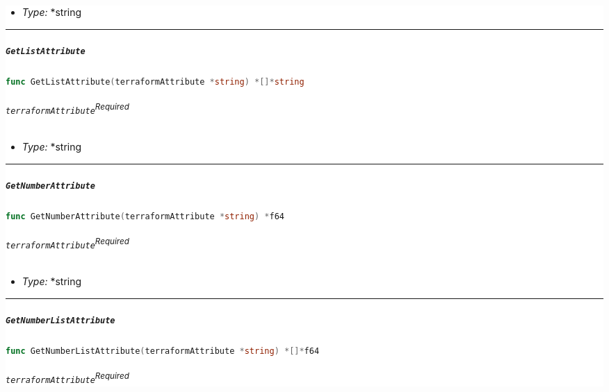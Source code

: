 - *Type:* *string

---

##### `GetListAttribute` <a name="GetListAttribute" id="rhizo-co-terraform-provider-oci.dataOciDelegateAccessControlDelegatedResourceAccessRequestAuditLogReport.DataOciDelegateAccessControlDelegatedResourceAccessRequestAuditLogReport.getListAttribute"></a>

```go
func GetListAttribute(terraformAttribute *string) *[]*string
```

###### `terraformAttribute`<sup>Required</sup> <a name="terraformAttribute" id="rhizo-co-terraform-provider-oci.dataOciDelegateAccessControlDelegatedResourceAccessRequestAuditLogReport.DataOciDelegateAccessControlDelegatedResourceAccessRequestAuditLogReport.getListAttribute.parameter.terraformAttribute"></a>

- *Type:* *string

---

##### `GetNumberAttribute` <a name="GetNumberAttribute" id="rhizo-co-terraform-provider-oci.dataOciDelegateAccessControlDelegatedResourceAccessRequestAuditLogReport.DataOciDelegateAccessControlDelegatedResourceAccessRequestAuditLogReport.getNumberAttribute"></a>

```go
func GetNumberAttribute(terraformAttribute *string) *f64
```

###### `terraformAttribute`<sup>Required</sup> <a name="terraformAttribute" id="rhizo-co-terraform-provider-oci.dataOciDelegateAccessControlDelegatedResourceAccessRequestAuditLogReport.DataOciDelegateAccessControlDelegatedResourceAccessRequestAuditLogReport.getNumberAttribute.parameter.terraformAttribute"></a>

- *Type:* *string

---

##### `GetNumberListAttribute` <a name="GetNumberListAttribute" id="rhizo-co-terraform-provider-oci.dataOciDelegateAccessControlDelegatedResourceAccessRequestAuditLogReport.DataOciDelegateAccessControlDelegatedResourceAccessRequestAuditLogReport.getNumberListAttribute"></a>

```go
func GetNumberListAttribute(terraformAttribute *string) *[]*f64
```

###### `terraformAttribute`<sup>Required</sup> <a name="terraformAttribute" id="rhizo-co-terraform-provider-oci.dataOciDelegateAccessControlDelegatedResourceAccessRequestAuditLogReport.DataOciDelegateAccessControlDelegatedResourceAccessRequestAuditLogReport.getNumberListAttribute.parameter.terraformAttribute"></a>
